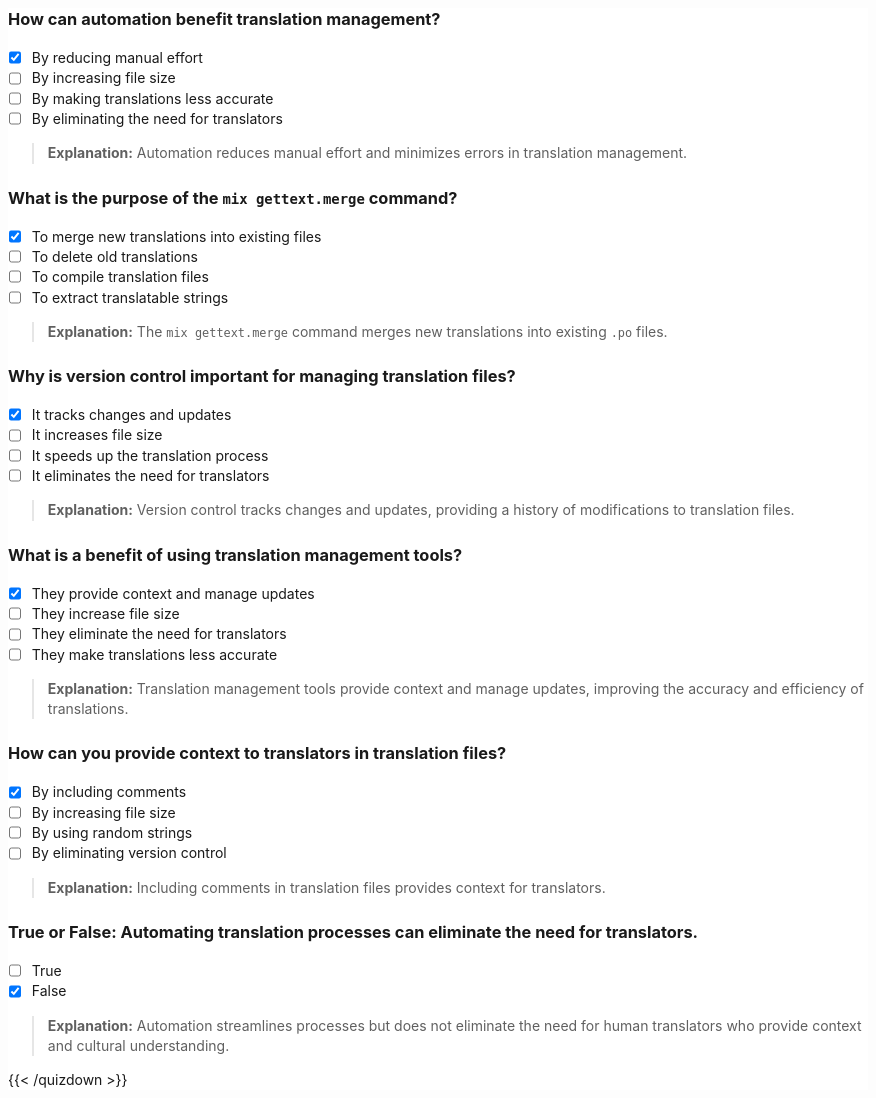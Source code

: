 ### How can automation benefit translation management?

- [x] By reducing manual effort
- [ ] By increasing file size
- [ ] By making translations less accurate
- [ ] By eliminating the need for translators

> **Explanation:** Automation reduces manual effort and minimizes errors in translation management.

### What is the purpose of the `mix gettext.merge` command?

- [x] To merge new translations into existing files
- [ ] To delete old translations
- [ ] To compile translation files
- [ ] To extract translatable strings

> **Explanation:** The `mix gettext.merge` command merges new translations into existing `.po` files.

### Why is version control important for managing translation files?

- [x] It tracks changes and updates
- [ ] It increases file size
- [ ] It speeds up the translation process
- [ ] It eliminates the need for translators

> **Explanation:** Version control tracks changes and updates, providing a history of modifications to translation files.

### What is a benefit of using translation management tools?

- [x] They provide context and manage updates
- [ ] They increase file size
- [ ] They eliminate the need for translators
- [ ] They make translations less accurate

> **Explanation:** Translation management tools provide context and manage updates, improving the accuracy and efficiency of translations.

### How can you provide context to translators in translation files?

- [x] By including comments
- [ ] By increasing file size
- [ ] By using random strings
- [ ] By eliminating version control

> **Explanation:** Including comments in translation files provides context for translators.

### True or False: Automating translation processes can eliminate the need for translators.

- [ ] True
- [x] False

> **Explanation:** Automation streamlines processes but does not eliminate the need for human translators who provide context and cultural understanding.

{{< /quizdown >}}
